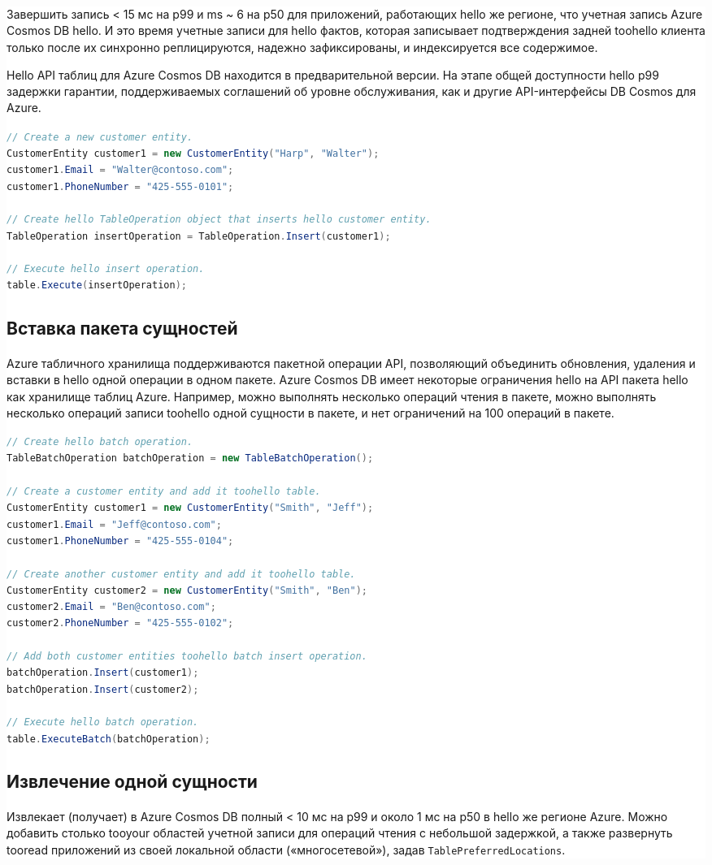 Завершить запись < 15 мс на p99 и ms ~ 6 на p50 для приложений, работающих hello же регионе, что учетная запись Azure Cosmos DB hello. И это время учетные записи для hello фактов, которая записывает подтверждения задней toohello клиента только после их синхронно реплицируются, надежно зафиксированы, и индексируется все содержимое.

Hello API таблиц для Azure Cosmos DB находится в предварительной версии. На этапе общей доступности hello p99 задержки гарантии, поддерживаемых соглашений об уровне обслуживания, как и другие API-интерфейсы DB Cosmos для Azure. 

```csharp
// Create a new customer entity.
CustomerEntity customer1 = new CustomerEntity("Harp", "Walter");
customer1.Email = "Walter@contoso.com";
customer1.PhoneNumber = "425-555-0101";

// Create hello TableOperation object that inserts hello customer entity.
TableOperation insertOperation = TableOperation.Insert(customer1);

// Execute hello insert operation.
table.Execute(insertOperation);
```

## <a name="insert-a-batch-of-entities"></a>Вставка пакета сущностей
Azure табличного хранилища поддерживаются пакетной операции API, позволяющий объединить обновления, удаления и вставки в hello одной операции в одном пакете. Azure Cosmos DB имеет некоторые ограничения hello на API пакета hello как хранилище таблиц Azure. Например, можно выполнять несколько операций чтения в пакете, можно выполнять несколько операций записи toohello одной сущности в пакете, и нет ограничений на 100 операций в пакете. 

```csharp
// Create hello batch operation.
TableBatchOperation batchOperation = new TableBatchOperation();

// Create a customer entity and add it toohello table.
CustomerEntity customer1 = new CustomerEntity("Smith", "Jeff");
customer1.Email = "Jeff@contoso.com";
customer1.PhoneNumber = "425-555-0104";

// Create another customer entity and add it toohello table.
CustomerEntity customer2 = new CustomerEntity("Smith", "Ben");
customer2.Email = "Ben@contoso.com";
customer2.PhoneNumber = "425-555-0102";

// Add both customer entities toohello batch insert operation.
batchOperation.Insert(customer1);
batchOperation.Insert(customer2);

// Execute hello batch operation.
table.ExecuteBatch(batchOperation);
```
## <a name="retrieve-a-single-entity"></a>Извлечение одной сущности
Извлекает (получает) в Azure Cosmos DB полный < 10 мс на p99 и около 1 мс на p50 в hello же регионе Azure. Можно добавить столько tooyour областей учетной записи для операций чтения с небольшой задержкой, а также развернуть tooread приложений из своей локальной области («многосетевой»), задав `TablePreferredLocations`. 
